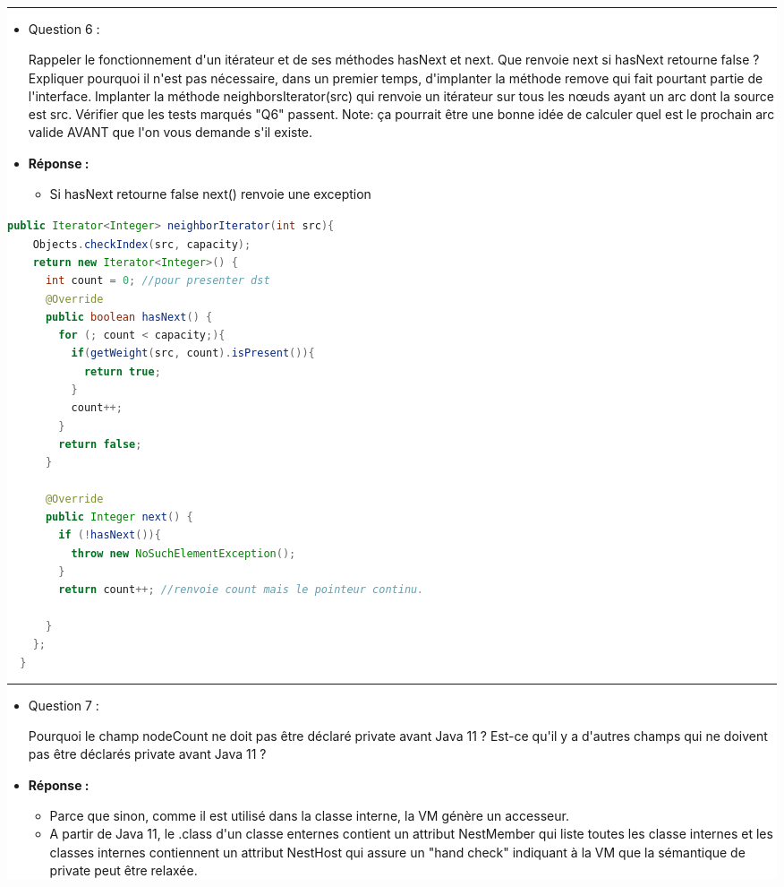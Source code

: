 ***

* Question 6 :

  Rappeler le fonctionnement d'un itérateur et de ses méthodes hasNext et next.
  Que renvoie next si hasNext retourne false ?
  Expliquer pourquoi il n'est pas nécessaire, dans un premier temps, d'implanter la méthode remove qui fait pourtant partie de l'interface.
  Implanter la méthode neighborsIterator(src) qui renvoie un itérateur sur tous les nœuds ayant un arc dont la source est src.
  Vérifier que les tests marqués "Q6" passent.
  Note: ça pourrait être une bonne idée de calculer quel est le prochain arc valide AVANT que l'on vous demande s'il existe.

* **Réponse :**

    -  Si hasNext retourne false next() renvoie une exception

```java
public Iterator<Integer> neighborIterator(int src){
    Objects.checkIndex(src, capacity);
    return new Iterator<Integer>() {
      int count = 0; //pour presenter dst 
      @Override
      public boolean hasNext() {
        for (; count < capacity;){
          if(getWeight(src, count).isPresent()){
            return true;
          }
          count++;
        }
        return false;
      }

      @Override
      public Integer next() {
        if (!hasNext()){
          throw new NoSuchElementException();
        }
        return count++; //renvoie count mais le pointeur continu.

      }
    };
  }
```
***

* Question 7 :

  Pourquoi le champ nodeCount ne doit pas être déclaré private avant Java 11 ?
  Est-ce qu'il y a d'autres champs qui ne doivent pas être déclarés private avant Java 11 ?

* **Réponse :**

  - Parce que sinon, comme il est utilisé dans la classe interne, la VM génère un accesseur.
  - A partir de Java 11, le .class d'un classe enternes contient un attribut NestMember qui 
    liste toutes les classe internes et les classes internes contiennent un attribut NestHost 
    qui assure un "hand check" indiquant à la VM que la sémantique de private peut être relaxée.
